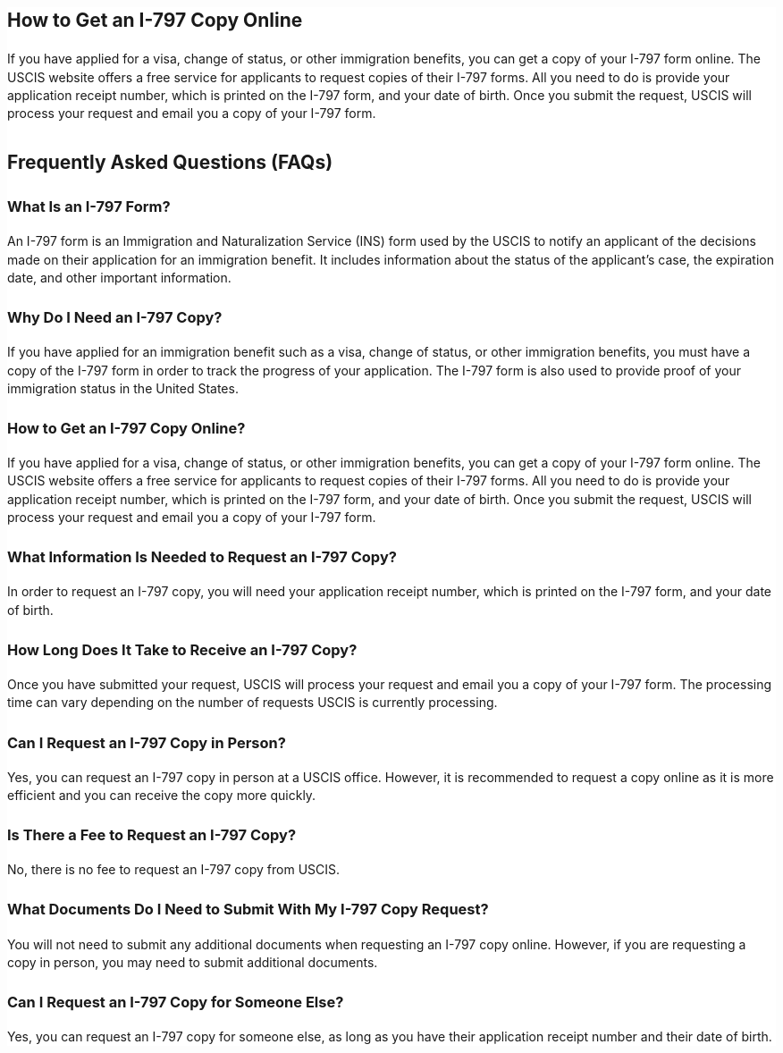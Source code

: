 <h2>How to Get an I-797 Copy Online</h2>

<p>If you have applied for a visa, change of status, or other immigration benefits, you can get a copy of your I-797 form online. The USCIS website offers a free service for applicants to request copies of their I-797 forms. All you need to do is provide your application receipt number, which is printed on the I-797 form, and your date of birth. Once you submit the request, USCIS will process your request and email you a copy of your I-797 form.</p>

<h2>Frequently Asked Questions (FAQs)</h2>

<h3>What Is an I-797 Form?</h3>

<p>An I-797 form is an Immigration and Naturalization Service (INS) form used by the USCIS to notify an applicant of the decisions made on their application for an immigration benefit. It includes information about the status of the applicant’s case, the expiration date, and other important information.</p>

<h3>Why Do I Need an I-797 Copy?</h3>

<p>If you have applied for an immigration benefit such as a visa, change of status, or other immigration benefits, you must have a copy of the I-797 form in order to track the progress of your application. The I-797 form is also used to provide proof of your immigration status in the United States.</p>

<h3>How to Get an I-797 Copy Online?</h3>

<p>If you have applied for a visa, change of status, or other immigration benefits, you can get a copy of your I-797 form online. The USCIS website offers a free service for applicants to request copies of their I-797 forms. All you need to do is provide your application receipt number, which is printed on the I-797 form, and your date of birth. Once you submit the request, USCIS will process your request and email you a copy of your I-797 form.</p>

<h3>What Information Is Needed to Request an I-797 Copy?</h3>

<p>In order to request an I-797 copy, you will need your application receipt number, which is printed on the I-797 form, and your date of birth.</p>

<h3>How Long Does It Take to Receive an I-797 Copy?</h3>

<p>Once you have submitted your request, USCIS will process your request and email you a copy of your I-797 form. The processing time can vary depending on the number of requests USCIS is currently processing.</p>

<h3>Can I Request an I-797 Copy in Person?</h3>

<p>Yes, you can request an I-797 copy in person at a USCIS office. However, it is recommended to request a copy online as it is more efficient and you can receive the copy more quickly.</p>

<h3>Is There a Fee to Request an I-797 Copy?</h3>

<p>No, there is no fee to request an I-797 copy from USCIS.</p>

<h3>What Documents Do I Need to Submit With My I-797 Copy Request?</h3>

<p>You will not need to submit any additional documents when requesting an I-797 copy online. However, if you are requesting a copy in person, you may need to submit additional documents.</p>

<h3>Can I Request an I-797 Copy for Someone Else?</h3>

<p>Yes, you can request an I-797 copy for someone else, as long as you have their application receipt number and their date of birth.</p>
